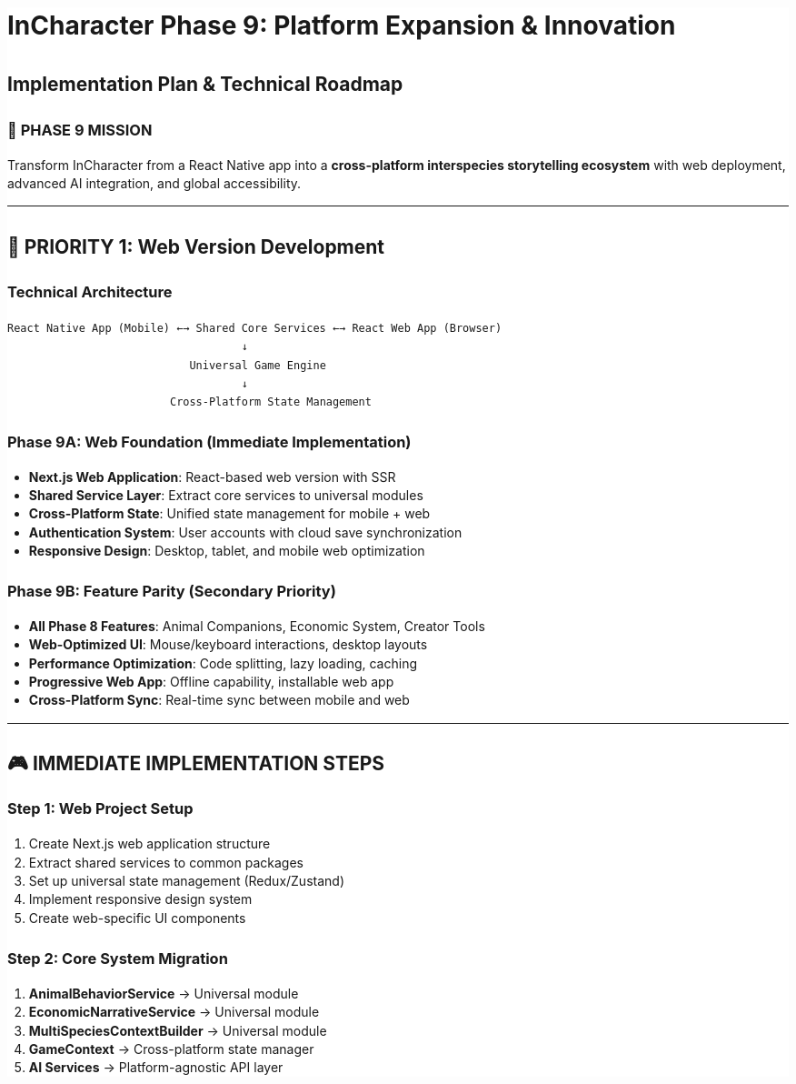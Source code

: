 # InCharacter Phase 9: Platform Expansion & Innovation
## Implementation Plan & Technical Roadmap

### 🎯 **PHASE 9 MISSION**
Transform InCharacter from a React Native app into a **cross-platform interspecies storytelling ecosystem** with web deployment, advanced AI integration, and global accessibility.

---

## 🚀 **PRIORITY 1: Web Version Development**

### **Technical Architecture**
```
React Native App (Mobile) ←→ Shared Core Services ←→ React Web App (Browser)
                                    ↓
                            Universal Game Engine
                                    ↓
                         Cross-Platform State Management
```

### **Phase 9A: Web Foundation** (Immediate Implementation)
- **Next.js Web Application**: React-based web version with SSR
- **Shared Service Layer**: Extract core services to universal modules
- **Cross-Platform State**: Unified state management for mobile + web
- **Authentication System**: User accounts with cloud save synchronization
- **Responsive Design**: Desktop, tablet, and mobile web optimization

### **Phase 9B: Feature Parity** (Secondary Priority)
- **All Phase 8 Features**: Animal Companions, Economic System, Creator Tools
- **Web-Optimized UI**: Mouse/keyboard interactions, desktop layouts
- **Performance Optimization**: Code splitting, lazy loading, caching
- **Progressive Web App**: Offline capability, installable web app
- **Cross-Platform Sync**: Real-time sync between mobile and web

---

## 🎮 **IMMEDIATE IMPLEMENTATION STEPS**

### **Step 1: Web Project Setup**
1. Create Next.js web application structure
2. Extract shared services to common packages
3. Set up universal state management (Redux/Zustand)
4. Implement responsive design system
5. Create web-specific UI components

### **Step 2: Core System Migration**
1. **AnimalBehaviorService** → Universal module
2. **EconomicNarrativeService** → Universal module  
3. **MultiSpeciesContextBuilder** → Universal module
4. **GameContext** → Cross-platform state manager
5. **AI Services** → Platform-agnostic API layer
